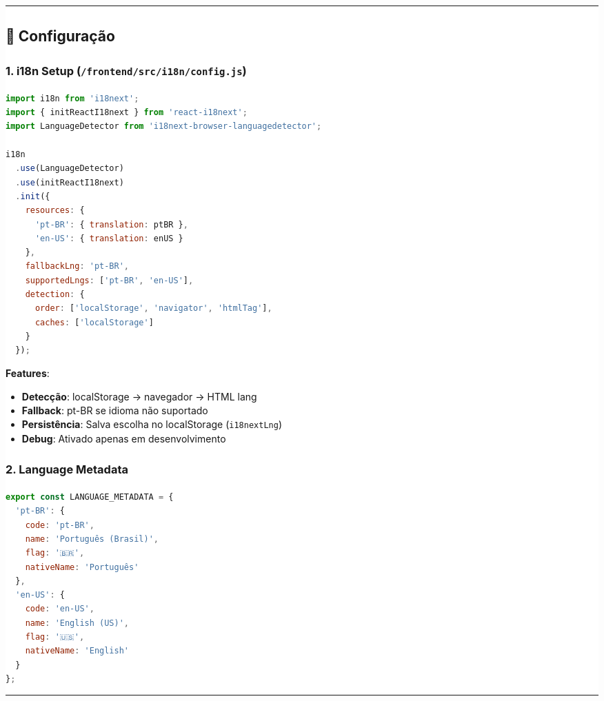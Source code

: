 
---

## 🔧 Configuração

### 1. i18n Setup (`/frontend/src/i18n/config.js`)

```javascript
import i18n from 'i18next';
import { initReactI18next } from 'react-i18next';
import LanguageDetector from 'i18next-browser-languagedetector';

i18n
  .use(LanguageDetector)
  .use(initReactI18next)
  .init({
    resources: {
      'pt-BR': { translation: ptBR },
      'en-US': { translation: enUS }
    },
    fallbackLng: 'pt-BR',
    supportedLngs: ['pt-BR', 'en-US'],
    detection: {
      order: ['localStorage', 'navigator', 'htmlTag'],
      caches: ['localStorage']
    }
  });
```

**Features**:
- **Detecção**: localStorage → navegador → HTML lang
- **Fallback**: pt-BR se idioma não suportado
- **Persistência**: Salva escolha no localStorage (`i18nextLng`)
- **Debug**: Ativado apenas em desenvolvimento

### 2. Language Metadata

```javascript
export const LANGUAGE_METADATA = {
  'pt-BR': {
    code: 'pt-BR',
    name: 'Português (Brasil)',
    flag: '🇧🇷',
    nativeName: 'Português'
  },
  'en-US': {
    code: 'en-US',
    name: 'English (US)',
    flag: '🇺🇸',
    nativeName: 'English'
  }
};
```

---